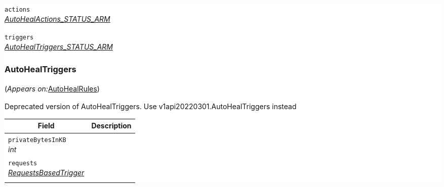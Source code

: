 <code>actions</code><br/>
<em>
<a href="#web.azure.com/v1beta20220301.AutoHealActions_STATUS_ARM">
AutoHealActions_STATUS_ARM
</a>
</em>
</td>
<td>
</td>
</tr>
<tr>
<td>
<code>triggers</code><br/>
<em>
<a href="#web.azure.com/v1beta20220301.AutoHealTriggers_STATUS_ARM">
AutoHealTriggers_STATUS_ARM
</a>
</em>
</td>
<td>
</td>
</tr>
</tbody>
</table>
<h3 id="web.azure.com/v1beta20220301.AutoHealTriggers">AutoHealTriggers
</h3>
<p>
(<em>Appears on:</em><a href="#web.azure.com/v1beta20220301.AutoHealRules">AutoHealRules</a>)
</p>
<div>
<p>Deprecated version of AutoHealTriggers. Use v1api20220301.AutoHealTriggers instead</p>
</div>
<table>
<thead>
<tr>
<th>Field</th>
<th>Description</th>
</tr>
</thead>
<tbody>
<tr>
<td>
<code>privateBytesInKB</code><br/>
<em>
int
</em>
</td>
<td>
</td>
</tr>
<tr>
<td>
<code>requests</code><br/>
<em>
<a href="#web.azure.com/v1beta20220301.RequestsBasedTrigger">
RequestsBasedTrigger
</a>
</em>
</td>
<td>
</td>
</tr>
<tr>
<td>